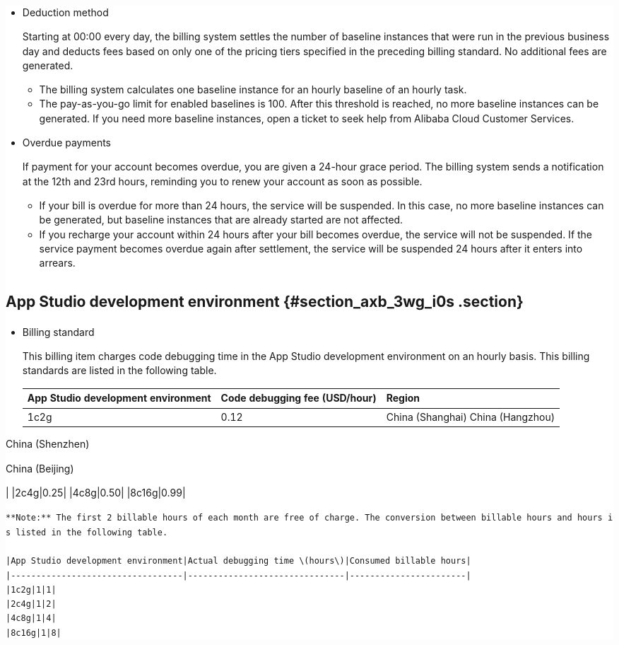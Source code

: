 -   Deduction method

    Starting at 00:00 every day, the billing system settles the number of baseline instances that were run in the previous business day and deducts fees based on only one of the pricing tiers specified in the preceding billing standard. No additional fees are generated.

    -   The billing system calculates one baseline instance for an hourly baseline of an hourly task.
    -   The pay-as-you-go limit for enabled baselines is 100. After this threshold is reached, no more baseline instances can be generated. If you need more baseline instances, open a ticket to seek help from Alibaba Cloud Customer Services.
-   Overdue payments

    If payment for your account becomes overdue, you are given a 24-hour grace period. The billing system sends a notification at the 12th and 23rd hours, reminding you to renew your account as soon as possible.

    -   If your bill is overdue for more than 24 hours, the service will be suspended. In this case, no more baseline instances can be generated, but baseline instances that are already started are not affected.
    -   If you recharge your account within 24 hours after your bill becomes overdue, the service will not be suspended. If the service payment becomes overdue again after settlement, the service will be suspended 24 hours after it enters into arrears.

## App Studio development environment {#section_axb_3wg_i0s .section}

-   Billing standard

    This billing item charges code debugging time in the App Studio development environment on an hourly basis. This billing standards are listed in the following table.

    |App Studio development environment|Code debugging fee \(USD/hour\)|Region|
    |----------------------------------|-------------------------------|------|
    |1c2g|0.12|China \(Shanghai\) China \(Hangzhou\)

 China \(Shenzhen\)

 China \(Beijing\)

 |
    |2c4g|0.25|
    |4c8g|0.50|
    |8c16g|0.99|

    **Note:** The first 2 billable hours of each month are free of charge. The conversion between billable hours and hours is listed in the following table.

    |App Studio development environment|Actual debugging time \(hours\)|Consumed billable hours|
    |----------------------------------|-------------------------------|-----------------------|
    |1c2g|1|1|
    |2c4g|1|2|
    |4c8g|1|4|
    |8c16g|1|8|
